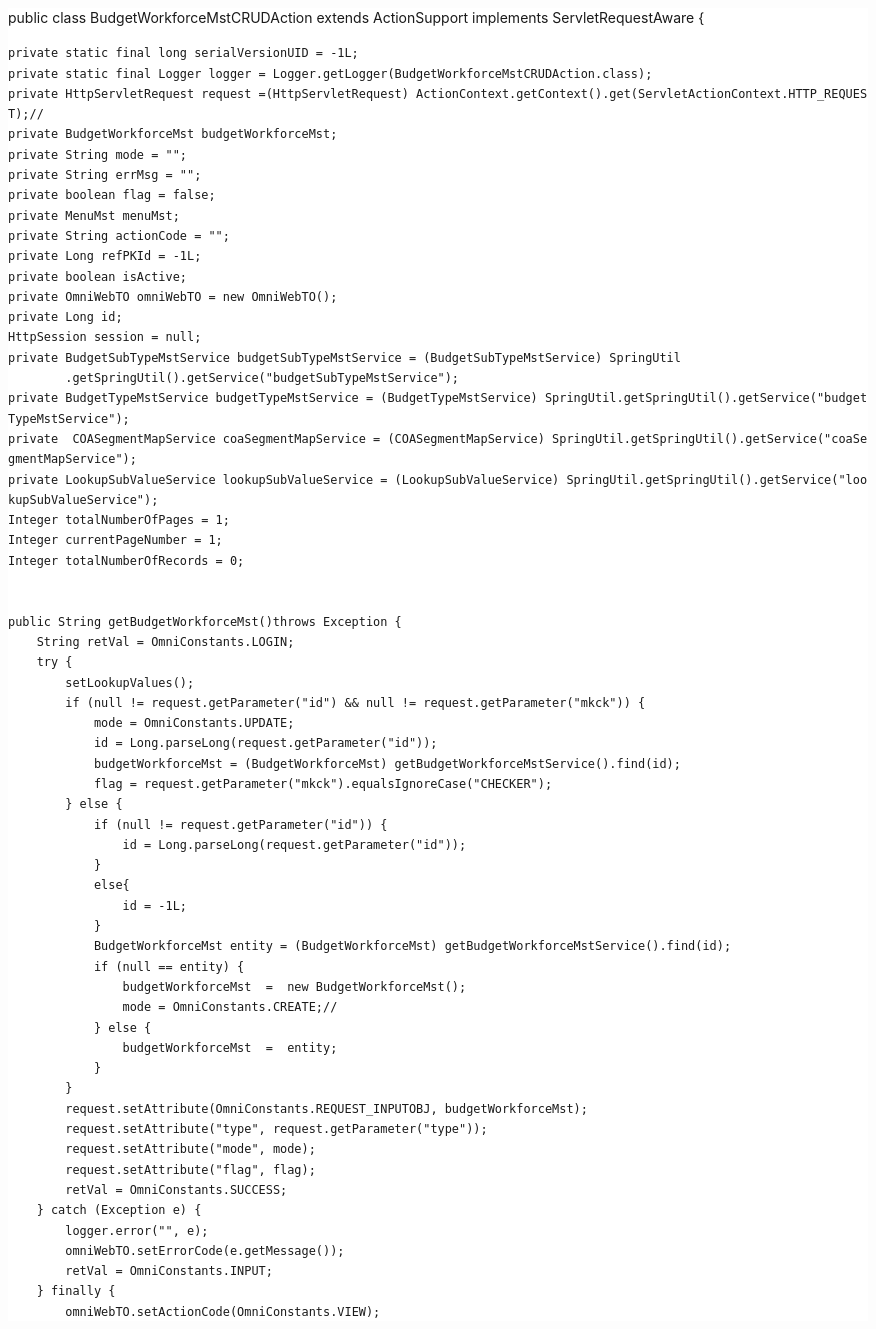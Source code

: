 public class BudgetWorkforceMstCRUDAction extends ActionSupport implements ServletRequestAware {

	private static final long serialVersionUID = -1L;
	private static final Logger logger = Logger.getLogger(BudgetWorkforceMstCRUDAction.class);
	private HttpServletRequest request =(HttpServletRequest) ActionContext.getContext().get(ServletActionContext.HTTP_REQUEST);//
	private BudgetWorkforceMst budgetWorkforceMst;
	private String mode = "";
	private String errMsg = "";
	private boolean flag = false;
	private MenuMst menuMst;
	private String actionCode = "";
	private Long refPKId = -1L;
	private boolean isActive;
	private OmniWebTO omniWebTO = new OmniWebTO();
	private Long id;
	HttpSession session = null;
	private BudgetSubTypeMstService budgetSubTypeMstService = (BudgetSubTypeMstService) SpringUtil
			.getSpringUtil().getService("budgetSubTypeMstService");
	private BudgetTypeMstService budgetTypeMstService = (BudgetTypeMstService) SpringUtil.getSpringUtil().getService("budgetTypeMstService");
	private  COASegmentMapService coaSegmentMapService = (COASegmentMapService) SpringUtil.getSpringUtil().getService("coaSegmentMapService");
	private LookupSubValueService lookupSubValueService = (LookupSubValueService) SpringUtil.getSpringUtil().getService("lookupSubValueService");
	Integer totalNumberOfPages = 1;
	Integer currentPageNumber = 1;
	Integer totalNumberOfRecords = 0; 

	
	public String getBudgetWorkforceMst()throws Exception {
		String retVal = OmniConstants.LOGIN;
		try {
			setLookupValues();
			if (null != request.getParameter("id") && null != request.getParameter("mkck")) {
				mode = OmniConstants.UPDATE;
				id = Long.parseLong(request.getParameter("id"));
				budgetWorkforceMst = (BudgetWorkforceMst) getBudgetWorkforceMstService().find(id);
				flag = request.getParameter("mkck").equalsIgnoreCase("CHECKER");
			} else {
				if (null != request.getParameter("id")) {
					id = Long.parseLong(request.getParameter("id"));
				}
				else{
					id = -1L;
				}
				BudgetWorkforceMst entity = (BudgetWorkforceMst) getBudgetWorkforceMstService().find(id);
				if (null == entity) {
					budgetWorkforceMst  =  new BudgetWorkforceMst();
					mode = OmniConstants.CREATE;//
				} else {
					budgetWorkforceMst  =  entity;
				}
			}
			request.setAttribute(OmniConstants.REQUEST_INPUTOBJ, budgetWorkforceMst);
			request.setAttribute("type", request.getParameter("type"));
			request.setAttribute("mode", mode);
			request.setAttribute("flag", flag);
			retVal = OmniConstants.SUCCESS;
		} catch (Exception e) {
			logger.error("", e);
			omniWebTO.setErrorCode(e.getMessage());
			retVal = OmniConstants.INPUT;
		} finally {
			omniWebTO.setActionCode(OmniConstants.VIEW);